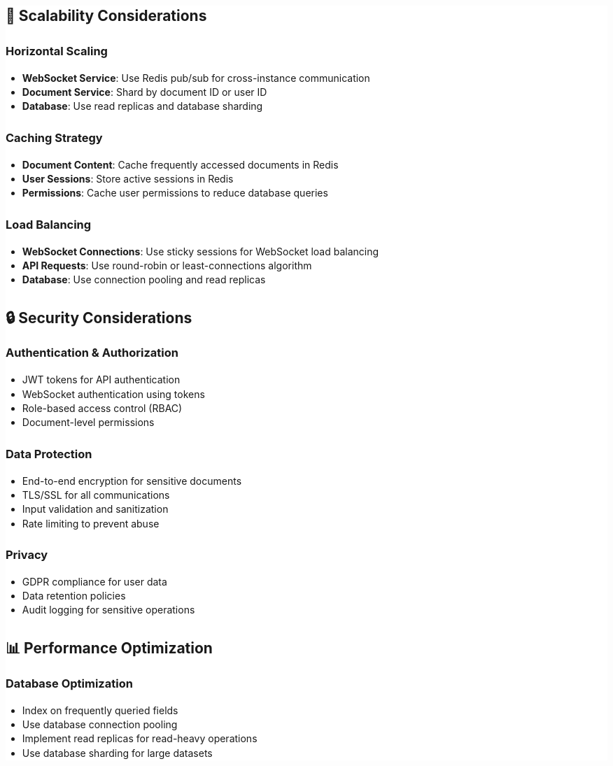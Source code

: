 ## 🚀 Scalability Considerations

### Horizontal Scaling

- **WebSocket Service**: Use Redis pub/sub for cross-instance communication
- **Document Service**: Shard by document ID or user ID
- **Database**: Use read replicas and database sharding

### Caching Strategy

- **Document Content**: Cache frequently accessed documents in Redis
- **User Sessions**: Store active sessions in Redis
- **Permissions**: Cache user permissions to reduce database queries

### Load Balancing

- **WebSocket Connections**: Use sticky sessions for WebSocket load balancing
- **API Requests**: Use round-robin or least-connections algorithm
- **Database**: Use connection pooling and read replicas

## 🔒 Security Considerations

### Authentication & Authorization

- JWT tokens for API authentication
- WebSocket authentication using tokens
- Role-based access control (RBAC)
- Document-level permissions

### Data Protection

- End-to-end encryption for sensitive documents
- TLS/SSL for all communications
- Input validation and sanitization
- Rate limiting to prevent abuse

### Privacy

- GDPR compliance for user data
- Data retention policies
- Audit logging for sensitive operations

## 📊 Performance Optimization

### Database Optimization

- Index on frequently queried fields
- Use database connection pooling
- Implement read replicas for read-heavy operations
- Use database sharding for large datasets
